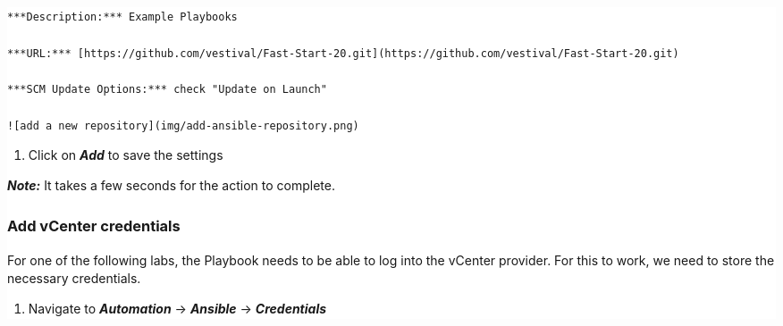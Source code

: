     ***Description:*** Example Playbooks

    ***URL:*** [https://github.com/vestival/Fast-Start-20.git](https://github.com/vestival/Fast-Start-20.git)

    ***SCM Update Options:*** check "Update on Launch"

    ![add a new repository](img/add-ansible-repository.png)

1. Click on ***Add*** to save the settings

***Note:*** It takes a few seconds for the action to complete.

### Add vCenter credentials

For one of the following labs, the Playbook needs to be able to log into the vCenter provider. For this to work, we need to store the necessary credentials.

1. Navigate to ***Automation*** -> ***Ansible*** -> ***Credentials***

